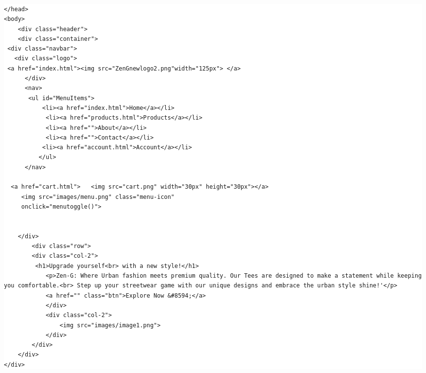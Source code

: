 <html lang="en">
<head>
    <meta charset="UTF-8">
    <title>www.zeng.com</title>
    <link rel="stylesheet" href="styles.css">
    <link rel="stylesheet" href="script.js">
    <link href="https://fonts.googleapis.com/css2?
                family=Poppins:wght@300;400;500;600;700&display=swap"
                rel="stylesheet">
    <link rel="stylesheet" href="https://cdnjs.cloudflare.com/ajax/libs/font-awesome/4.7.0/css/font-awesome.min.css">  
    
   
    </head>
    <body>
        <div class="header">
        <div class="container">      
     <div class="navbar">
       <div class="logo">
     <a href="index.html"><img src="ZenGnewlogo2.png"width="125px"> </a>
          </div>
          <nav>
           <ul id="MenuItems">
               <li><a href="index.html">Home</a></li>
                <li><a href="products.html">Products</a></li>
                <li><a href="">About</a></li>
                <li><a href="">Contact</a></li>
               <li><a href="account.html">Account</a></li>             
              </ul>   
          </nav>
         
      <a href="cart.html">   <img src="cart.png" width="30px" height="30px"></a>
         <img src="images/menu.png" class="menu-icon" 
         onclick="menutoggle()">
         
         
        </div> 
            <div class="row">
            <div class="col-2">
             <h1>Upgrade yourself<br> with a new style!</h1> 
                <p>Zen-G: Where Urban fashion meets premium quality. Our Tees are designed to make a statement while keeping you comfortable.<br> Step up your streetwear game with our unique designs and embrace the urban style shine!'</p>
                <a href="" class="btn">Explore Now &#8594;</a>
                </div>
                <div class="col-2">
                    <img src="images/image1.png">                     
                </div>
            </div>
        </div>
    </div>
